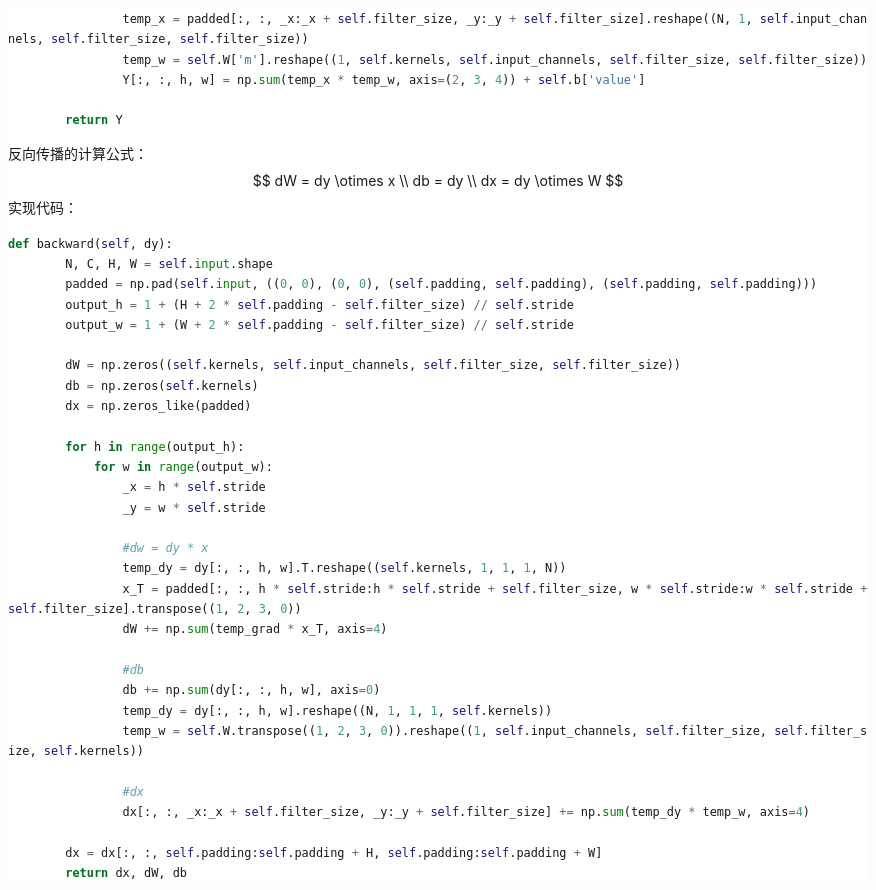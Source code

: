    ```python
                   temp_x = padded[:, :, _x:_x + self.filter_size, _y:_y + self.filter_size].reshape((N, 1, self.input_channels, self.filter_size, self.filter_size))
                   temp_w = self.W['m'].reshape((1, self.kernels, self.input_channels, self.filter_size, self.filter_size))
                   Y[:, :, h, w] = np.sum(temp_x * temp_w, axis=(2, 3, 4)) + self.b['value']
                   
           return Y
   ```

   反向传播的计算公式： 
   $$
   dW = dy \otimes x
   \\
   db =  dy
   \\
   dx = dy \otimes W
   $$
   实现代码：

   ```python
   def backward(self, dy):
           N, C, H, W = self.input.shape
           padded = np.pad(self.input, ((0, 0), (0, 0), (self.padding, self.padding), (self.padding, self.padding)))
           output_h = 1 + (H + 2 * self.padding - self.filter_size) // self.stride
           output_w = 1 + (W + 2 * self.padding - self.filter_size) // self.stride
           
           dW = np.zeros((self.kernels, self.input_channels, self.filter_size, self.filter_size))
           db = np.zeros(self.kernels)
           dx = np.zeros_like(padded)
           
           for h in range(output_h):
               for w in range(output_w):
                   _x = h * self.stride
                   _y = w * self.stride
                   
                   #dw = dy * x
                   temp_dy = dy[:, :, h, w].T.reshape((self.kernels, 1, 1, 1, N))
                   x_T = padded[:, :, h * self.stride:h * self.stride + self.filter_size, w * self.stride:w * self.stride + self.filter_size].transpose((1, 2, 3, 0))
                   dW += np.sum(temp_grad * x_T, axis=4)
                   
                   #db
                   db += np.sum(dy[:, :, h, w], axis=0)
                   temp_dy = dy[:, :, h, w].reshape((N, 1, 1, 1, self.kernels))
                   temp_w = self.W.transpose((1, 2, 3, 0)).reshape((1, self.input_channels, self.filter_size, self.filter_size, self.kernels))
                   
                   #dx
                   dx[:, :, _x:_x + self.filter_size, _y:_y + self.filter_size] += np.sum(temp_dy * temp_w, axis=4)
                   
           dx = dx[:, :, self.padding:self.padding + H, self.padding:self.padding + W]
           return dx, dW, db
   ```
